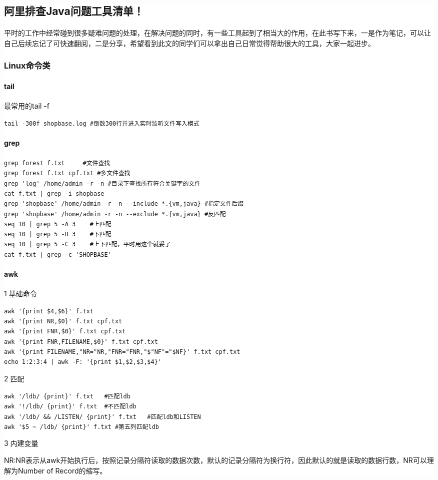 ## 阿里排查Java问题工具清单！

平时的工作中经常碰到很多疑难问题的处理，在解决问题的同时，有一些工具起到了相当大的作用，在此书写下来，一是作为笔记，可以让自己后续忘记了可快速翻阅，二是分享，希望看到此文的同学们可以拿出自己日常觉得帮助很大的工具，大家一起进步。

### Linux命令类

#### tail

最常用的tail -f

```
tail -300f shopbase.log #倒数300行并进入实时监听文件写入模式
```

#### grep

```
grep forest f.txt     #文件查找
grep forest f.txt cpf.txt #多文件查找
grep 'log' /home/admin -r -n #目录下查找所有符合关键字的文件
cat f.txt | grep -i shopbase    
grep 'shopbase' /home/admin -r -n --include *.{vm,java} #指定文件后缀
grep 'shopbase' /home/admin -r -n --exclude *.{vm,java} #反匹配
seq 10 | grep 5 -A 3    #上匹配
seq 10 | grep 5 -B 3    #下匹配
seq 10 | grep 5 -C 3    #上下匹配，平时用这个就妥了
cat f.txt | grep -c 'SHOPBASE'
```

#### awk

1 基础命令

```
awk '{print $4,$6}' f.txt
awk '{print NR,$0}' f.txt cpf.txt    
awk '{print FNR,$0}' f.txt cpf.txt
awk '{print FNR,FILENAME,$0}' f.txt cpf.txt
awk '{print FILENAME,"NR="NR,"FNR="FNR,"$"NF"="$NF}' f.txt cpf.txt
echo 1:2:3:4 | awk -F: '{print $1,$2,$3,$4}'
```

2 匹配

```
awk '/ldb/ {print}' f.txt   #匹配ldb
awk '!/ldb/ {print}' f.txt  #不匹配ldb
awk '/ldb/ && /LISTEN/ {print}' f.txt   #匹配ldb和LISTEN
awk '$5 ~ /ldb/ {print}' f.txt #第五列匹配ldb
```

3 内建变量

NR:NR表示从awk开始执行后，按照记录分隔符读取的数据次数，默认的记录分隔符为换行符，因此默认的就是读取的数据行数，NR可以理解为Number of Record的缩写。
